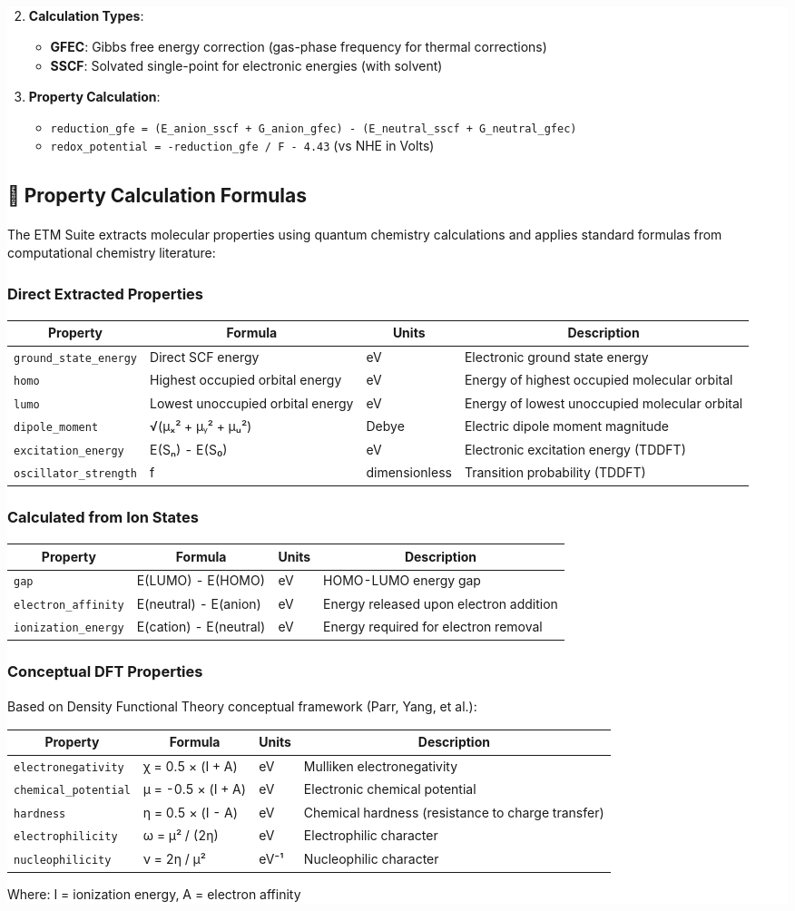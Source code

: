 2. **Calculation Types**:
   - **GFEC**: Gibbs free energy correction (gas-phase frequency for thermal corrections)
   - **SSCF**: Solvated single-point for electronic energies (with solvent)

3. **Property Calculation**:
   - `reduction_gfe = (E_anion_sscf + G_anion_gfec) - (E_neutral_sscf + G_neutral_gfec)`
   - `redox_potential = -reduction_gfe / F - 4.43` (vs NHE in Volts)

## 🧮 Property Calculation Formulas

The ETM Suite extracts molecular properties using quantum chemistry calculations and applies standard formulas from computational chemistry literature:

### Direct Extracted Properties
| Property | Formula | Units | Description |
|----------|---------|-------|-------------|
| `ground_state_energy` | Direct SCF energy | eV | Electronic ground state energy |
| `homo` | Highest occupied orbital energy | eV | Energy of highest occupied molecular orbital |
| `lumo` | Lowest unoccupied orbital energy | eV | Energy of lowest unoccupied molecular orbital |
| `dipole_moment` | √(μₓ² + μᵧ² + μᵤ²) | Debye | Electric dipole moment magnitude |
| `excitation_energy` | E(Sₙ) - E(S₀) | eV | Electronic excitation energy (TDDFT) |
| `oscillator_strength` | f | dimensionless | Transition probability (TDDFT) |

### Calculated from Ion States
| Property | Formula | Units | Description |
|----------|---------|-------|-------------|
| `gap` | E(LUMO) - E(HOMO) | eV | HOMO-LUMO energy gap |
| `electron_affinity` | E(neutral) - E(anion) | eV | Energy released upon electron addition |
| `ionization_energy` | E(cation) - E(neutral) | eV | Energy required for electron removal |

### Conceptual DFT Properties
Based on Density Functional Theory conceptual framework (Parr, Yang, et al.):

| Property | Formula | Units | Description |
|----------|---------|-------|-------------|
| `electronegativity` | χ = 0.5 × (I + A) | eV | Mulliken electronegativity |
| `chemical_potential` | μ = -0.5 × (I + A) | eV | Electronic chemical potential |
| `hardness` | η = 0.5 × (I - A) | eV | Chemical hardness (resistance to charge transfer) |
| `electrophilicity` | ω = μ² / (2η) | eV | Electrophilic character |
| `nucleophilicity` | ν = 2η / μ² | eV⁻¹ | Nucleophilic character |

Where: I = ionization energy, A = electron affinity
